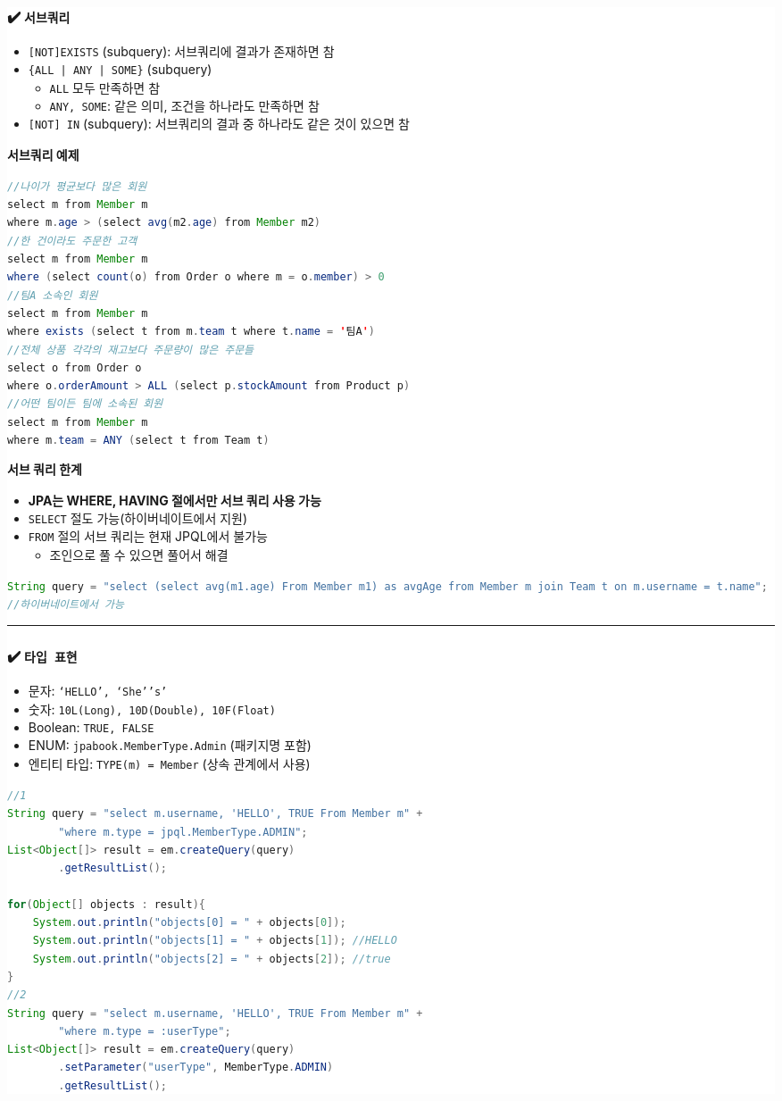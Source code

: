### ✔️ `서브쿼리`

- `[NOT]EXISTS` (subquery): 서브쿼리에 결과가 존재하면 참
- `{ALL | ANY | SOME}` (subquery)
    - `ALL` 모두 만족하면 참
    - `ANY, SOME`: 같은 의미, 조건을 하나라도 만족하면 참
- `[NOT] IN` (subquery): 서브쿼리의 결과 중 하나라도 같은 것이 있으면 참


**서브쿼리 예제**
```java
//나이가 평균보다 많은 회원
select m from Member m
where m.age > (select avg(m2.age) from Member m2)
//한 건이라도 주문한 고객
select m from Member m
where (select count(o) from Order o where m = o.member) > 0
//팀A 소속인 회원
select m from Member m
where exists (select t from m.team t where t.name = '팀A')
//전체 상품 각각의 재고보다 주문량이 많은 주문들
select o from Order o
where o.orderAmount > ALL (select p.stockAmount from Product p)
//어떤 팀이든 팀에 소속된 회원
select m from Member m
where m.team = ANY (select t from Team t)
```

**서브 쿼리 한계**
- **JPA는 WHERE, HAVING 절에서만 서브 쿼리 사용 가능**
- `SELECT` 절도 가능(하이버네이트에서 지원)
- `FROM` 절의 서브 쿼리는 현재 JPQL에서 불가능
     - 조인으로 풀 수 있으면 풀어서 해결
```java
String query = "select (select avg(m1.age) From Member m1) as avgAge from Member m join Team t on m.username = t.name";
//하이버네이트에서 가능
```

---
### ✔️ `타입 표현`
- 문자: `‘HELLO’, ‘She’’s’`
- 숫자: `10L(Long), 10D(Double), 10F(Float)`
- Boolean: `TRUE, FALSE`
- ENUM: `jpabook.MemberType.Admin` (패키지명 포함)
- 엔티티 타입: `TYPE(m) = Member` (상속 관계에서 사용)

```java
//1
String query = "select m.username, 'HELLO', TRUE From Member m" +
        "where m.type = jpql.MemberType.ADMIN";
List<Object[]> result = em.createQuery(query)
        .getResultList();

for(Object[] objects : result){
    System.out.println("objects[0] = " + objects[0]);
    System.out.println("objects[1] = " + objects[1]); //HELLO
    System.out.println("objects[2] = " + objects[2]); //true
}
//2
String query = "select m.username, 'HELLO', TRUE From Member m" +
        "where m.type = :userType";
List<Object[]> result = em.createQuery(query)
        .setParameter("userType", MemberType.ADMIN)
        .getResultList();

```
